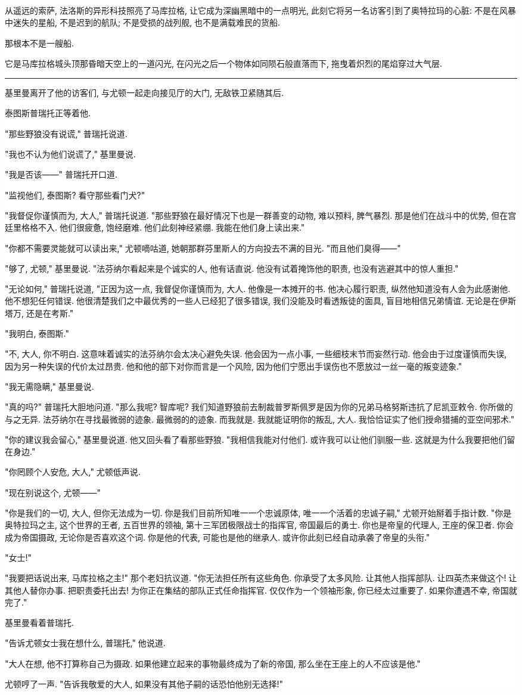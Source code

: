 从遥远的索萨, 法洛斯的异形科技照亮了马库拉格, 让它成为深幽黑暗中的一点明光, 此刻它将另一名访客引到了奥特拉玛的心脏: 不是在风暴中迷失的星船, 不是迟到的航队; 不是受损的战列舰, 也不是满载难民的货船.

那根本不是一艘船.

它是马库拉格城头顶那昏暗天空上的一道闪光, 在闪光之后一个物体如同陨石般直落而下, 拖曳着炽烈的尾焰穿过大气层.

--------

基里曼离开了他的访客们, 与尤顿一起走向接见厅的大门, 无敌铁卫紧随其后.

泰图斯普瑞托正等着他.

"那些野狼没有说谎," 普瑞托说道.

"我也不认为他们说谎了," 基里曼说.

"我是否该——" 普瑞托开口道.

"监视他们, 泰图斯? 看守那些看门犬?"

"我督促你谨慎而为, 大人," 普瑞托说道. "那些野狼在最好情况下也是一群善变的动物, 难以预料, 脾气暴烈. 那是他们在战斗中的优势, 但在宫廷里格格不入. 他们很疲惫, 饱经磨难. 他们此刻神经紧绷. 我能在他们身上读出来."

"你都不需要灵能就可以读出来," 尤顿嘀咕道, 她朝那群芬里斯人的方向投去不满的目光. "而且他们臭得——"

"够了, 尤顿," 基里曼说. "法芬纳尔看起来是个诚实的人, 他有话直说. 他没有试着掩饰他的职责, 也没有逃避其中的惊人重担."

"无论如何," 普瑞托说道, "正因为这一点, 我督促你谨慎而为, 大人. 他像是一本摊开的书. 他决心履行职责, 纵然他知道没有人会为此感谢他. 他不想犯任何错误. 他很清楚我们之中最优秀的一些人已经犯了很多错误, 我们没能及时看透叛徒的面具, 盲目地相信兄弟情谊. 无论是在伊斯塔万, 还是在考斯."

"我明白, 泰图斯."

"不, 大人, 你不明白. 这意味着诚实的法芬纳尔会太决心避免失误. 他会因为一点小事, 一些细枝末节而妄然行动. 他会由于过度谨慎而失误, 因为另一种失误的代价太过昂贵. 他和他的部下对你而言是一个风险, 因为他们宁愿出手误伤也不愿放过一丝一毫的叛变迹象."

"我无需隐瞒," 基里曼说.

"真的吗?" 普瑞托大胆地问道. "那么我呢? 智库呢? 我们知道野狼前去制裁普罗斯佩罗是因为你的兄弟马格努斯违抗了尼凯亚敕令. 你所做的与之无异. 法芬纳尔在寻找最微弱的迹象. 最微弱的的迹象. 而我就是. 我就能证明你的叛乱, 大人. 我恰恰证实了他们授命猎捕的亚空间邪术."

"你的建议我会留心," 基里曼说道. 他又回头看了看那些野狼. "我相信我能对付他们. 或许我可以让他们驯服一些. 这就是为什么我要把他们留在身边."

"你罔顾个人安危, 大人," 尤顿低声说.

"现在别说这个, 尤顿——"

"你是我们的一切, 大人, 但你无法成为一切. 你是我们目前所知唯一一个忠诚原体, 唯一一个活着的忠诚子嗣," 尤顿开始掰着手指计数. "你是奥特拉玛之主, 这个世界的王者, 五百世界的领袖, 第十三军团极限战士的指挥官, 帝国最后的勇士. 你也是帝皇的代理人, 王座的保卫者. 你会成为帝国摄政, 无论你是否喜欢这个词. 你是他的代表, 可能也是他的继承人. 或许你此刻已经自动承袭了帝皇的头衔."

"女士!"

"我要把话说出来, 马库拉格之主!" 那个老妇抗议道. "你无法担任所有这些角色. 你承受了太多风险. 让其他人指挥部队. 让四英杰来做这个! 让其他人替你办事. 把职责委托出去! 为你正在集结的部队正式任命指挥官. 仅仅作为一个领袖形象, 你已经太过重要了. 如果你遭遇不幸, 帝国就完了."

基里曼看着普瑞托.

"告诉尤顿女士我在想什么, 普瑞托," 他说道.

"大人在想, 他不打算称自己为摄政. 如果他建立起来的事物最终成为了新的帝国, 那么坐在王座上的人不应该是他."

尤顿哼了一声. "告诉我敬爱的大人, 如果没有其他子嗣的话恐怕他别无选择!"
